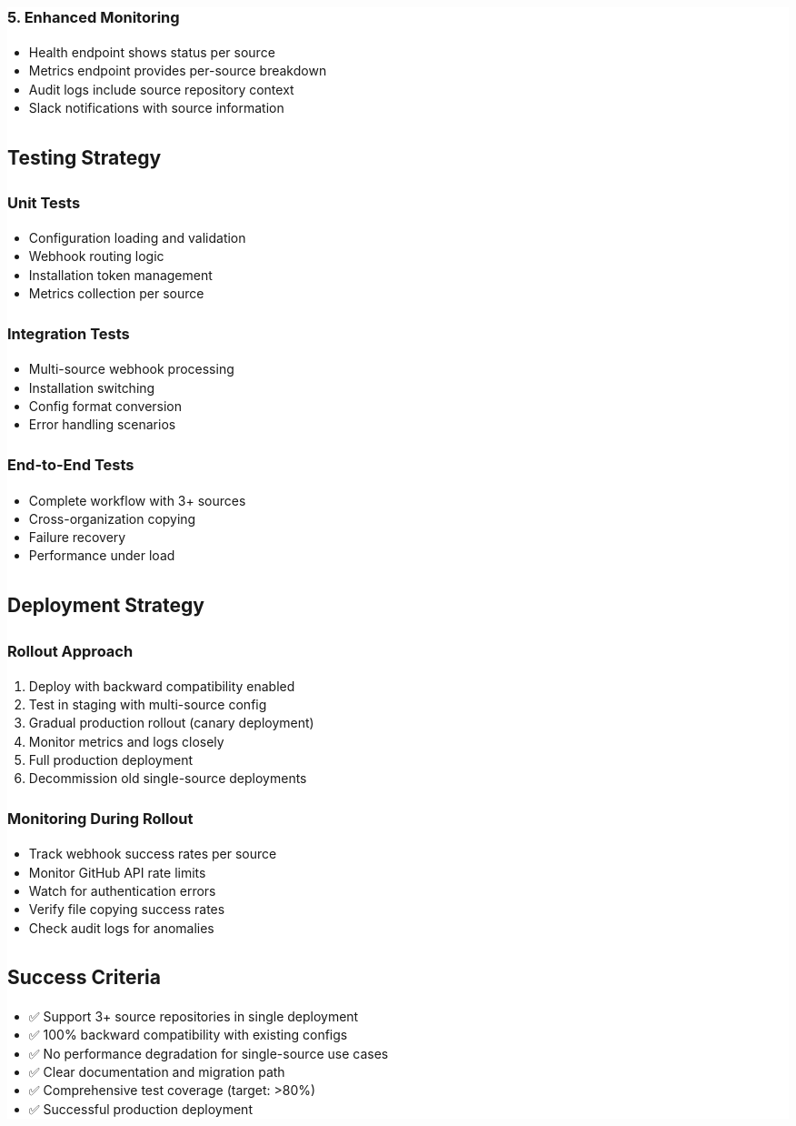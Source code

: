 ### 5. Enhanced Monitoring
- Health endpoint shows status per source
- Metrics endpoint provides per-source breakdown
- Audit logs include source repository context
- Slack notifications with source information

## Testing Strategy

### Unit Tests
- Configuration loading and validation
- Webhook routing logic
- Installation token management
- Metrics collection per source

### Integration Tests
- Multi-source webhook processing
- Installation switching
- Config format conversion
- Error handling scenarios

### End-to-End Tests
- Complete workflow with 3+ sources
- Cross-organization copying
- Failure recovery
- Performance under load

## Deployment Strategy

### Rollout Approach
1. Deploy with backward compatibility enabled
2. Test in staging with multi-source config
3. Gradual production rollout (canary deployment)
4. Monitor metrics and logs closely
5. Full production deployment
6. Decommission old single-source deployments

### Monitoring During Rollout
- Track webhook success rates per source
- Monitor GitHub API rate limits
- Watch for authentication errors
- Verify file copying success rates
- Check audit logs for anomalies

## Success Criteria

- ✅ Support 3+ source repositories in single deployment
- ✅ 100% backward compatibility with existing configs
- ✅ No performance degradation for single-source use cases
- ✅ Clear documentation and migration path
- ✅ Comprehensive test coverage (target: >80%)
- ✅ Successful production deployment
